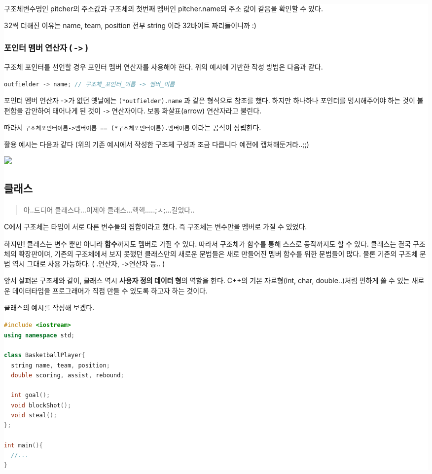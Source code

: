 구조체변수명인 pitcher의 주소값과 구조체의 첫번째 멤버인 pitcher.name의 주소 값이 같음을 확인할 수 있다.

32씩 더해진 이유는 name, team, position 전부 string 이라 32바이트 짜리들이니까 :)





### 포인터 멤버 연산자 ( -> )

구조체 포인터를 선언할 경우 포인터 멤버 연산자를 사용해야 한다. 위의 예시에 기반한 작성 방법은 다음과 같다.

```c++
outfielder -> name; // 구조체_포인터_이름 -> 멤버_이름
```

포인터 멤버 연산자 ->가 없던 옛날에는 `(*outfielder).name` 과 같은 형식으로 참조를 했다. 하지만 하나하나 포인터를 명시해주어야 하는 것이 불편함을 감안하여 태어나게 된 것이 `->` 연산자이다. 보통 화살표(arrow) 연산자라고 불린다.

따라서 `구조체포인터이름->멤버이름 == (*구조체포인터이름).멤버이름` 이라는 공식이 성립한다.



활용 예시는 다음과 같다 (위의 기존 예시에서 작성한 구조체 구성과 조금 다릅니다 예전에 캡처해둔거라..;;)

![](https://68.media.tumblr.com/5cc035161d5cf1cf4f8caa28f50d136b/tumblr_ol5g4cbCCU1v80c66o1_1280.png)







## 클래스

> 아..드디어 클래스다…이제야 클래스…헥헥…..;ㅅ;…길었다..

C에서 구조체는 타입이 서로 다른 변수들의 집합이라고 했다. 즉 구조체는 변수만을 멤버로 가질 수 있었다.

하지만! 클래스는 변수 뿐만 아니라 **함수**까지도 멤버로 가질 수 있다. 따라서 구조체가 함수를 통해 스스로 동작까지도 할 수 있다. 클래스는 결국 구조체의 확장판이며, 기존의 구조체에서 보지 못했던 클래스만의 새로운 문법들은 새로 만들어진 멤버 함수를 위한 문법들이 많다. 물론 기존의 구조체 문법 역시 그대로 사용 가능하다. ( .연산자, ->연산자 등.. )

앞서 살펴본 구조체와 같이, 클래스 역시 **사용자 정의 데이터 형**의 역할을 한다. C++의 기본 자료형(int, char, double..)처럼 편하게 쓸 수 있는 새로운 데이터타입을 프로그래머가 직접 만들 수 있도록 하고자 하는 것이다.

클래스의 예시를 작성해 보겠다.

```c++
#include <iostream>
using namespace std;

class BasketballPlayer{ 
  string name, team, position;
  double scoring, assist, rebound;
  
  int goal();
  void blockShot();
  void steal();
};

int main(){
  //...
}
```
